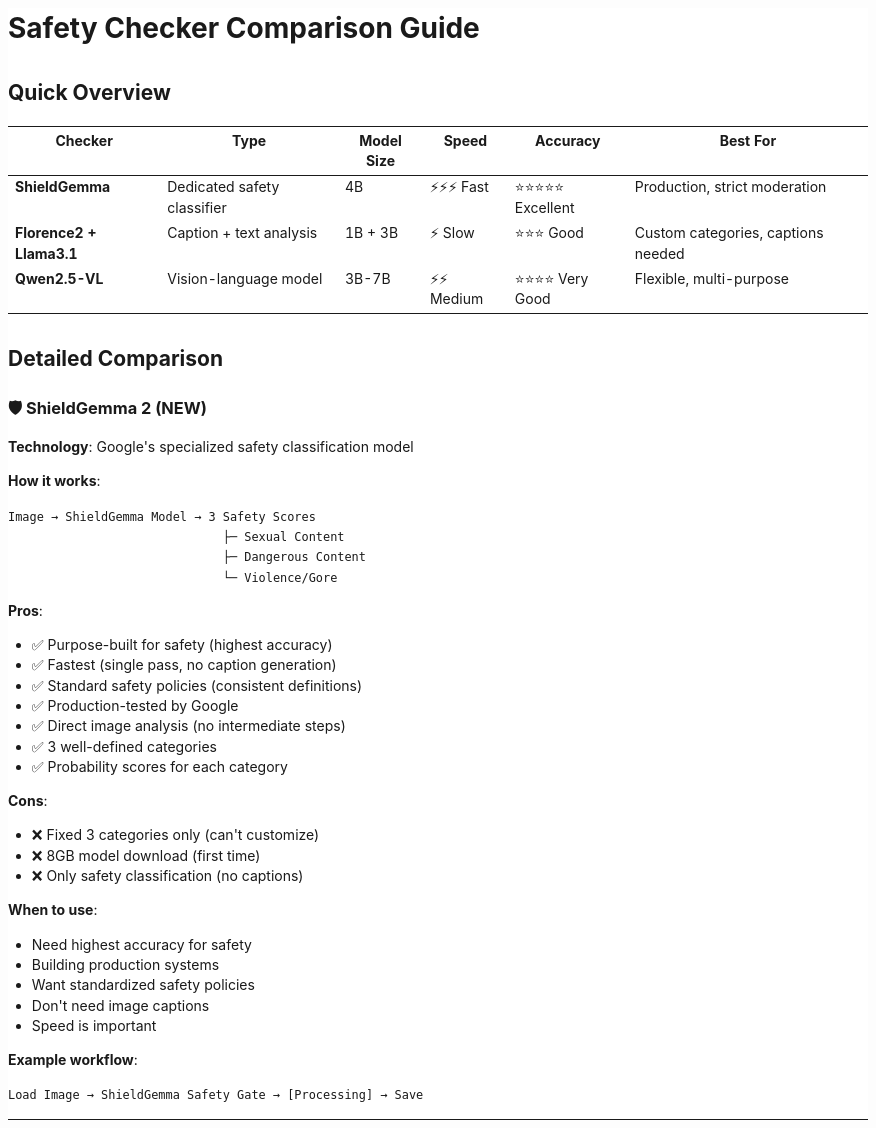 # Safety Checker Comparison Guide

## Quick Overview

| Checker | Type | Model Size | Speed | Accuracy | Best For |
|---------|------|------------|-------|----------|----------|
| **ShieldGemma** | Dedicated safety classifier | 4B | ⚡⚡⚡ Fast | ⭐⭐⭐⭐⭐ Excellent | Production, strict moderation |
| **Florence2 + Llama3.1** | Caption + text analysis | 1B + 3B | ⚡ Slow | ⭐⭐⭐ Good | Custom categories, captions needed |
| **Qwen2.5-VL** | Vision-language model | 3B-7B | ⚡⚡ Medium | ⭐⭐⭐⭐ Very Good | Flexible, multi-purpose |

## Detailed Comparison

### 🛡️ ShieldGemma 2 (NEW)

**Technology**: Google's specialized safety classification model

**How it works**:
```
Image → ShieldGemma Model → 3 Safety Scores
                              ├─ Sexual Content
                              ├─ Dangerous Content  
                              └─ Violence/Gore
```

**Pros**:
- ✅ Purpose-built for safety (highest accuracy)
- ✅ Fastest (single pass, no caption generation)
- ✅ Standard safety policies (consistent definitions)
- ✅ Production-tested by Google
- ✅ Direct image analysis (no intermediate steps)
- ✅ 3 well-defined categories
- ✅ Probability scores for each category

**Cons**:
- ❌ Fixed 3 categories only (can't customize)
- ❌ 8GB model download (first time)
- ❌ Only safety classification (no captions)

**When to use**:
- Need highest accuracy for safety
- Building production systems
- Want standardized safety policies
- Don't need image captions
- Speed is important

**Example workflow**:
```
Load Image → ShieldGemma Safety Gate → [Processing] → Save
```

---